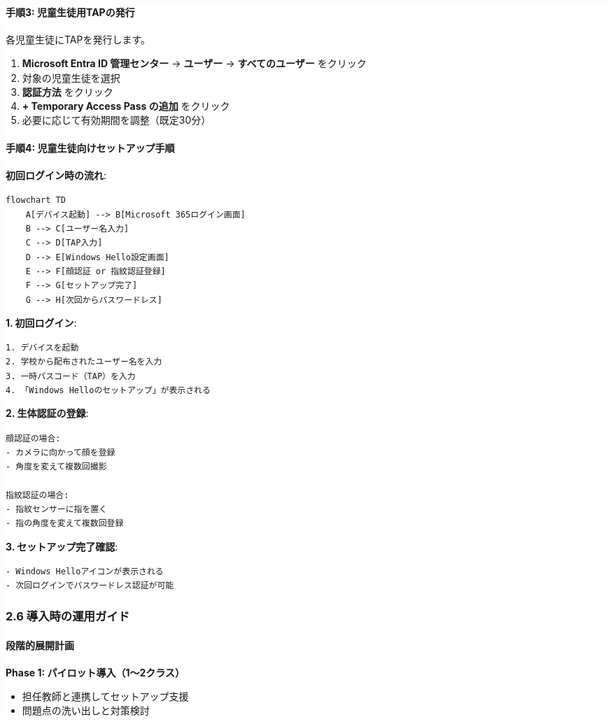 
#### 手順3: 児童生徒用TAPの発行

各児童生徒にTAPを発行します。

1. **Microsoft Entra ID 管理センター** → **ユーザー** → **すべてのユーザー** をクリック
2. 対象の児童生徒を選択
3. **認証方法** をクリック
4. **+ Temporary Access Pass の追加** をクリック
5. 必要に応じて有効期間を調整（既定30分）

#### 手順4: 児童生徒向けセットアップ手順

**初回ログイン時の流れ**:

```mermaid
flowchart TD
    A[デバイス起動] --> B[Microsoft 365ログイン画面]
    B --> C[ユーザー名入力]
    C --> D[TAP入力]
    D --> E[Windows Hello設定画面]
    E --> F[顔認証 or 指紋認証登録]
    F --> G[セットアップ完了]
    G --> H[次回からパスワードレス]
```

**1. 初回ログイン**:
```
1. デバイスを起動
2. 学校から配布されたユーザー名を入力
3. 一時パスコード（TAP）を入力
4. 「Windows Helloのセットアップ」が表示される
```

**2. 生体認証の登録**:
```
顔認証の場合:
- カメラに向かって顔を登録
- 角度を変えて複数回撮影

指紋認証の場合:
- 指紋センサーに指を置く
- 指の角度を変えて複数回登録
```

**3. セットアップ完了確認**:
```
- Windows Helloアイコンが表示される
- 次回ログインでパスワードレス認証が可能
```

### 2.6 導入時の運用ガイド

#### 段階的展開計画

**Phase 1: パイロット導入（1〜2クラス）**
- 担任教師と連携してセットアップ支援
- 問題点の洗い出しと対策検討
